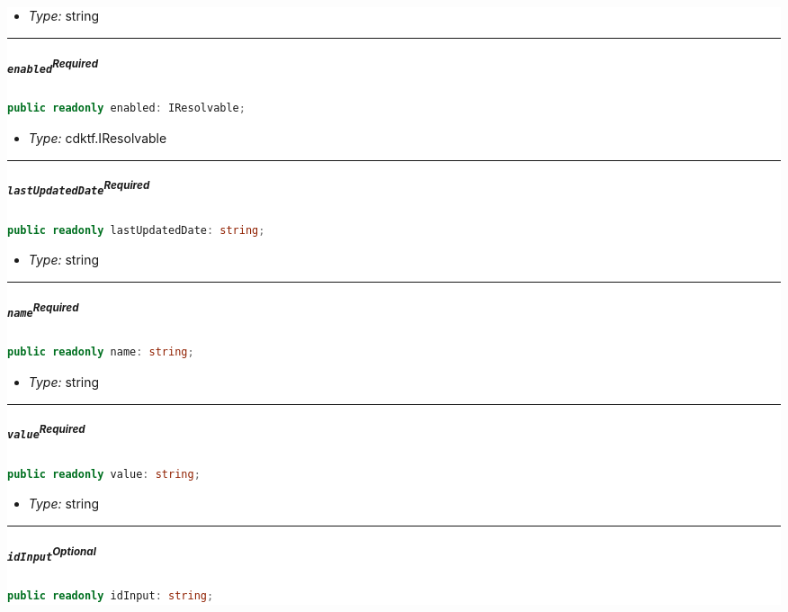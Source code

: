- *Type:* string

---

##### `enabled`<sup>Required</sup> <a name="enabled" id="@cdktf/aws-cdk.dataAwsApiGatewayApiKey.DataAwsApiGatewayApiKey.property.enabled"></a>

```typescript
public readonly enabled: IResolvable;
```

- *Type:* cdktf.IResolvable

---

##### `lastUpdatedDate`<sup>Required</sup> <a name="lastUpdatedDate" id="@cdktf/aws-cdk.dataAwsApiGatewayApiKey.DataAwsApiGatewayApiKey.property.lastUpdatedDate"></a>

```typescript
public readonly lastUpdatedDate: string;
```

- *Type:* string

---

##### `name`<sup>Required</sup> <a name="name" id="@cdktf/aws-cdk.dataAwsApiGatewayApiKey.DataAwsApiGatewayApiKey.property.name"></a>

```typescript
public readonly name: string;
```

- *Type:* string

---

##### `value`<sup>Required</sup> <a name="value" id="@cdktf/aws-cdk.dataAwsApiGatewayApiKey.DataAwsApiGatewayApiKey.property.value"></a>

```typescript
public readonly value: string;
```

- *Type:* string

---

##### `idInput`<sup>Optional</sup> <a name="idInput" id="@cdktf/aws-cdk.dataAwsApiGatewayApiKey.DataAwsApiGatewayApiKey.property.idInput"></a>

```typescript
public readonly idInput: string;
```
